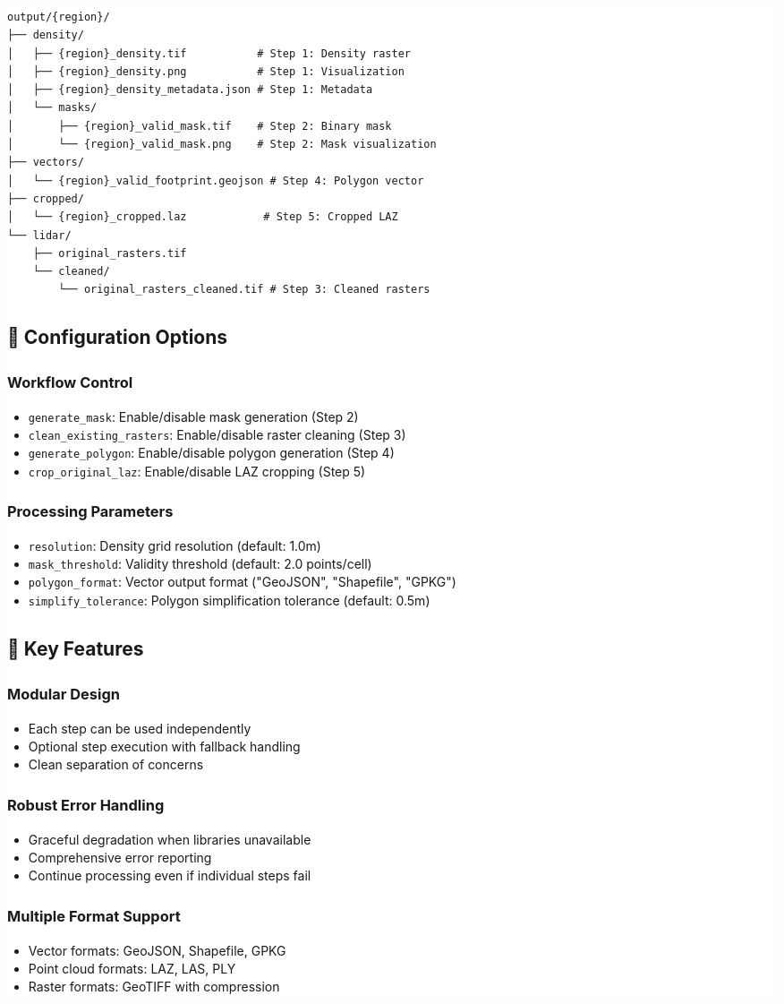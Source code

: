 ```
output/{region}/
├── density/
│   ├── {region}_density.tif           # Step 1: Density raster
│   ├── {region}_density.png           # Step 1: Visualization
│   ├── {region}_density_metadata.json # Step 1: Metadata
│   └── masks/
│       ├── {region}_valid_mask.tif    # Step 2: Binary mask
│       └── {region}_valid_mask.png    # Step 2: Mask visualization
├── vectors/
│   └── {region}_valid_footprint.geojson # Step 4: Polygon vector
├── cropped/
│   └── {region}_cropped.laz            # Step 5: Cropped LAZ
└── lidar/
    ├── original_rasters.tif
    └── cleaned/
        └── original_rasters_cleaned.tif # Step 3: Cleaned rasters
```

## 🔧 Configuration Options

### Workflow Control
- `generate_mask`: Enable/disable mask generation (Step 2)
- `clean_existing_rasters`: Enable/disable raster cleaning (Step 3)
- `generate_polygon`: Enable/disable polygon generation (Step 4)
- `crop_original_laz`: Enable/disable LAZ cropping (Step 5)

### Processing Parameters
- `resolution`: Density grid resolution (default: 1.0m)
- `mask_threshold`: Validity threshold (default: 2.0 points/cell)
- `polygon_format`: Vector output format ("GeoJSON", "Shapefile", "GPKG")
- `simplify_tolerance`: Polygon simplification tolerance (default: 0.5m)

## 🎯 Key Features

### Modular Design
- Each step can be used independently
- Optional step execution with fallback handling
- Clean separation of concerns

### Robust Error Handling
- Graceful degradation when libraries unavailable
- Comprehensive error reporting
- Continue processing even if individual steps fail

### Multiple Format Support
- Vector formats: GeoJSON, Shapefile, GPKG
- Point cloud formats: LAZ, LAS, PLY
- Raster formats: GeoTIFF with compression
